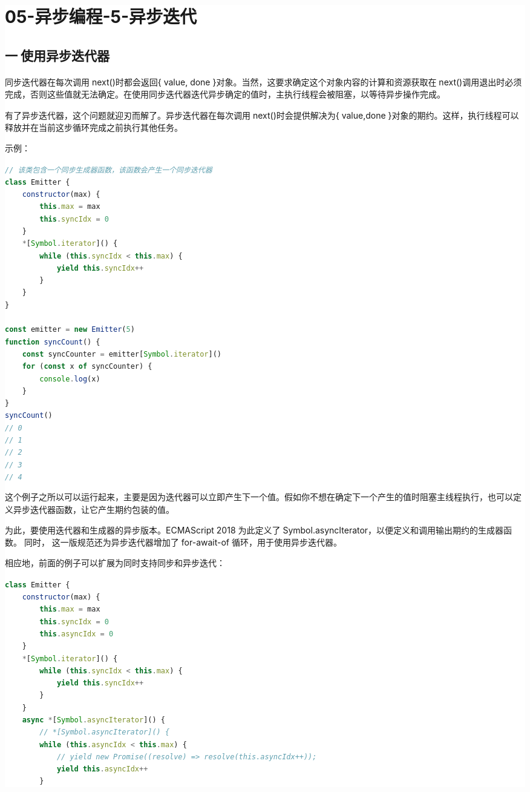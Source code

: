# 05-异步编程-5-异步迭代

## 一 使用异步迭代器

同步迭代器在每次调用 next()时都会返回{ value, done }对象。当然，这要求确定这个对象内容的计算和资源获取在 next()调用退出时必须完成，否则这些值就无法确定。在使用同步迭代器迭代异步确定的值时，主执行线程会被阻塞，以等待异步操作完成。

有了异步迭代器，这个问题就迎刃而解了。异步迭代器在每次调用 next()时会提供解决为{ value,done }对象的期约。这样，执行线程可以释放并在当前这步循环完成之前执行其他任务。

示例：

```js
// 该类包含一个同步生成器函数，该函数会产生一个同步迭代器
class Emitter {
    constructor(max) {
        this.max = max
        this.syncIdx = 0
    }
    *[Symbol.iterator]() {
        while (this.syncIdx < this.max) {
            yield this.syncIdx++
        }
    }
}

const emitter = new Emitter(5)
function syncCount() {
    const syncCounter = emitter[Symbol.iterator]()
    for (const x of syncCounter) {
        console.log(x)
    }
}
syncCount()
// 0
// 1
// 2
// 3
// 4
```

这个例子之所以可以运行起来，主要是因为迭代器可以立即产生下一个值。假如你不想在确定下一个产生的值时阻塞主线程执行，也可以定义异步迭代器函数，让它产生期约包装的值。

为此，要使用迭代器和生成器的异步版本。ECMAScript 2018 为此定义了 Symbol.asyncIterator，以便定义和调用输出期约的生成器函数。 同时， 这一版规范还为异步迭代器增加了 for-await-of 循环，用于使用异步迭代器。

相应地，前面的例子可以扩展为同时支持同步和异步迭代：

```js
class Emitter {
    constructor(max) {
        this.max = max
        this.syncIdx = 0
        this.asyncIdx = 0
    }
    *[Symbol.iterator]() {
        while (this.syncIdx < this.max) {
            yield this.syncIdx++
        }
    }
    async *[Symbol.asyncIterator]() {
        // *[Symbol.asyncIterator]() {
        while (this.asyncIdx < this.max) {
            // yield new Promise((resolve) => resolve(this.asyncIdx++));
            yield this.asyncIdx++
        }
```